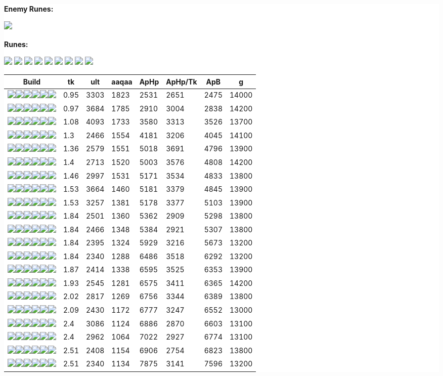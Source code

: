 

**Enemy Runes:**





![](/StatMods/StatModsArmorIcon.png)



**Runes:**


![](/Styles/Precision/PressTheAttack/PressTheAttack.png)
![](/Styles/Precision/Overheal.png)
![](/Styles/Precision/LegendAlacrity/LegendAlacrity.png)
![](/Styles/Precision/CutDown/CutDown.png)
![](/Styles/Sorcery/AbsoluteFocus/AbsoluteFocus.png)
![](/Styles/Sorcery/GatheringStorm/GatheringStorm.png)
![](/StatMods/StatModsAttackSpeedIcon.png)
![](/StatMods/StatModsAdaptiveForceIcon.png)
![](/StatMods/StatModsArmorIcon.png)





Build | tk | ult | aaqaa |ApHp | ApHp/Tk | ApB | g
-|-|-|-|-|-|-|-
![](/item/6672.png)![](/item/3095.png)![](/item/3153.png)![](/item/6691.png)![](/item/1001.png)![](/item/1038.png)|0.95|3303|1823|2531|2651|2475|14000
![](/item/3091.png)![](/item/3153.png)![](/item/6691.png)![](/item/3033.png)![](/item/1001.png)![](/item/1038.png)|0.97|3684|1785|2910|3004|2838|14200
![](/item/6672.png)![](/item/6673.png)![](/item/3033.png)![](/item/6691.png)![](/item/1001.png)![](/item/1038.png)|1.08|4093|1733|3580|3313|3526|13700
![](/item/6672.png)![](/item/6673.png)![](/item/3091.png)![](/item/3153.png)![](/item/1001.png)![](/item/1038.png)|1.3|2466|1554|4181|3206|4045|14100
![](/item/3156.png)![](/item/3091.png)![](/item/3153.png)![](/item/3095.png)![](/item/1001.png)![](/item/1038.png)|1.36|2579|1551|5018|3691|4796|13900
![](/item/3156.png)![](/item/3091.png)![](/item/3094.png)![](/item/3095.png)![](/item/1053.png)![](/item/1038.png)|1.4|2713|1520|5003|3576|4808|14200
![](/item/3156.png)![](/item/3091.png)![](/item/3072.png)![](/item/3095.png)![](/item/1001.png)![](/item/1038.png)|1.46|2997|1531|5171|3534|4833|13800
![](/item/3156.png)![](/item/3091.png)![](/item/3072.png)![](/item/6691.png)![](/item/1001.png)![](/item/1038.png)|1.53|3664|1460|5181|3379|4845|13900
![](/item/6673.png)![](/item/3091.png)![](/item/3139.png)![](/item/6691.png)![](/item/1001.png)![](/item/1038.png)|1.53|3257|1381|5178|3377|5103|13900
![](/item/6672.png)![](/item/6673.png)![](/item/3091.png)![](/item/3026.png)![](/item/1001.png)![](/item/1038.png)|1.84|2501|1360|5362|2909|5298|13800
![](/item/6672.png)![](/item/6673.png)![](/item/3091.png)![](/item/6035.png)![](/item/1001.png)![](/item/1038.png)|1.84|2466|1348|5384|2921|5307|13800
![](/item/3156.png)![](/item/3091.png)![](/item/6672.png)![](/item/3139.png)![](/item/1001.png)![](/item/1053.png)|1.84|2395|1324|5929|3216|5673|13200
![](/item/3156.png)![](/item/3091.png)![](/item/6672.png)![](/item/3026.png)![](/item/1001.png)![](/item/1053.png)|1.84|2340|1288|6486|3518|6292|13200
![](/item/3156.png)![](/item/3091.png)![](/item/3153.png)![](/item/3026.png)![](/item/1001.png)![](/item/1038.png)|1.87|2414|1338|6595|3525|6353|13900
![](/item/3156.png)![](/item/3091.png)![](/item/3026.png)![](/item/3094.png)![](/item/1053.png)![](/item/1038.png)|1.93|2545|1281|6575|3411|6365|14200
![](/item/3156.png)![](/item/3091.png)![](/item/3072.png)![](/item/3026.png)![](/item/1001.png)![](/item/1038.png)|2.02|2817|1269|6756|3344|6389|13800
![](/item/3156.png)![](/item/3139.png)![](/item/6672.png)![](/item/3026.png)![](/item/1001.png)![](/item/1053.png)|2.09|2430|1172|6777|3247|6552|13000
![](/item/3156.png)![](/item/3139.png)![](/item/3026.png)![](/item/6691.png)![](/item/1001.png)![](/item/1053.png)|2.4|3086|1124|6886|2870|6603|13100
![](/item/3156.png)![](/item/3026.png)![](/item/6035.png)![](/item/6691.png)![](/item/1001.png)![](/item/1053.png)|2.4|2962|1064|7022|2927|6774|13100
![](/item/6673.png)![](/item/3026.png)![](/item/3091.png)![](/item/6035.png)![](/item/1001.png)![](/item/1038.png)|2.51|2408|1154|6906|2754|6823|13800
![](/item/3156.png)![](/item/3091.png)![](/item/3139.png)![](/item/3026.png)![](/item/1001.png)![](/item/1053.png)|2.51|2340|1134|7875|3141|7596|13200